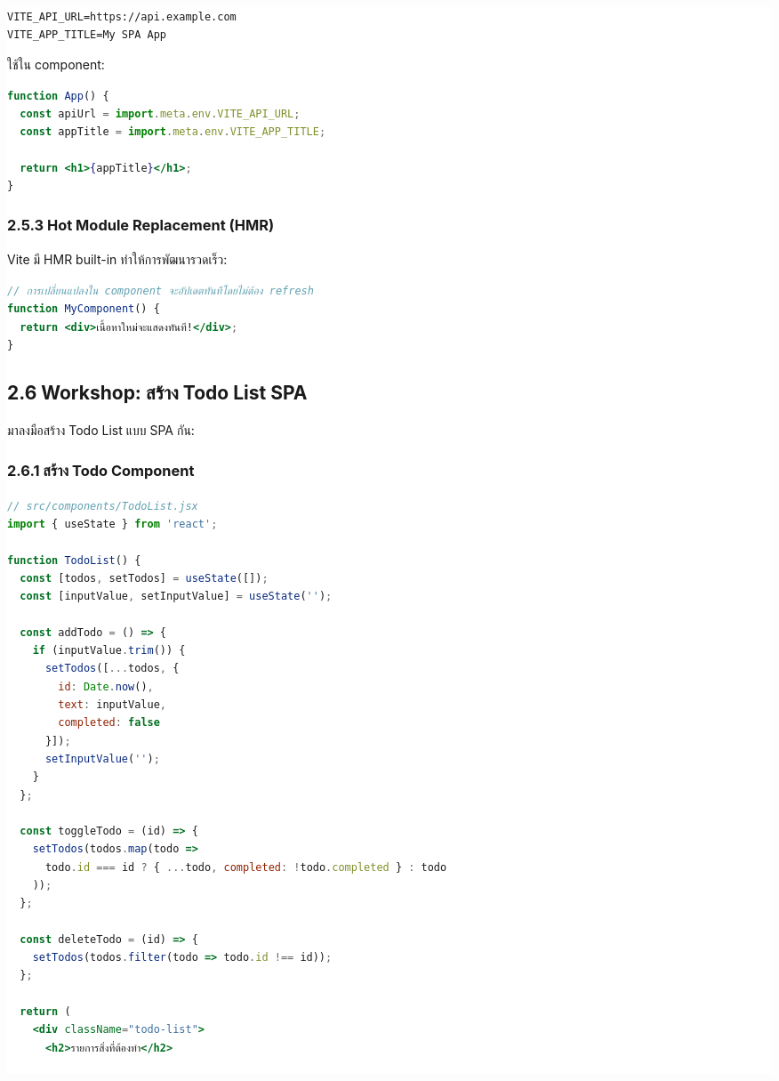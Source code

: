 ```env
VITE_API_URL=https://api.example.com
VITE_APP_TITLE=My SPA App
```

ใช้ใน component:

```jsx
function App() {
  const apiUrl = import.meta.env.VITE_API_URL;
  const appTitle = import.meta.env.VITE_APP_TITLE;
  
  return <h1>{appTitle}</h1>;
}
```

### 2.5.3 Hot Module Replacement (HMR)

Vite มี HMR built-in ทำให้การพัฒนารวดเร็ว:

```jsx
// การเปลี่ยนแปลงใน component จะอัปเดตทันทีโดยไม่ต้อง refresh
function MyComponent() {
  return <div>เนื้อหาใหม่จะแสดงทันที!</div>;
}
```

## 2.6 Workshop: สร้าง Todo List SPA

มาลงมือสร้าง Todo List แบบ SPA กัน:

### 2.6.1 สร้าง Todo Component

```jsx
// src/components/TodoList.jsx
import { useState } from 'react';

function TodoList() {
  const [todos, setTodos] = useState([]);
  const [inputValue, setInputValue] = useState('');

  const addTodo = () => {
    if (inputValue.trim()) {
      setTodos([...todos, {
        id: Date.now(),
        text: inputValue,
        completed: false
      }]);
      setInputValue('');
    }
  };

  const toggleTodo = (id) => {
    setTodos(todos.map(todo =>
      todo.id === id ? { ...todo, completed: !todo.completed } : todo
    ));
  };

  const deleteTodo = (id) => {
    setTodos(todos.filter(todo => todo.id !== id));
  };

  return (
    <div className="todo-list">
      <h2>รายการสิ่งที่ต้องทำ</h2>
      
```